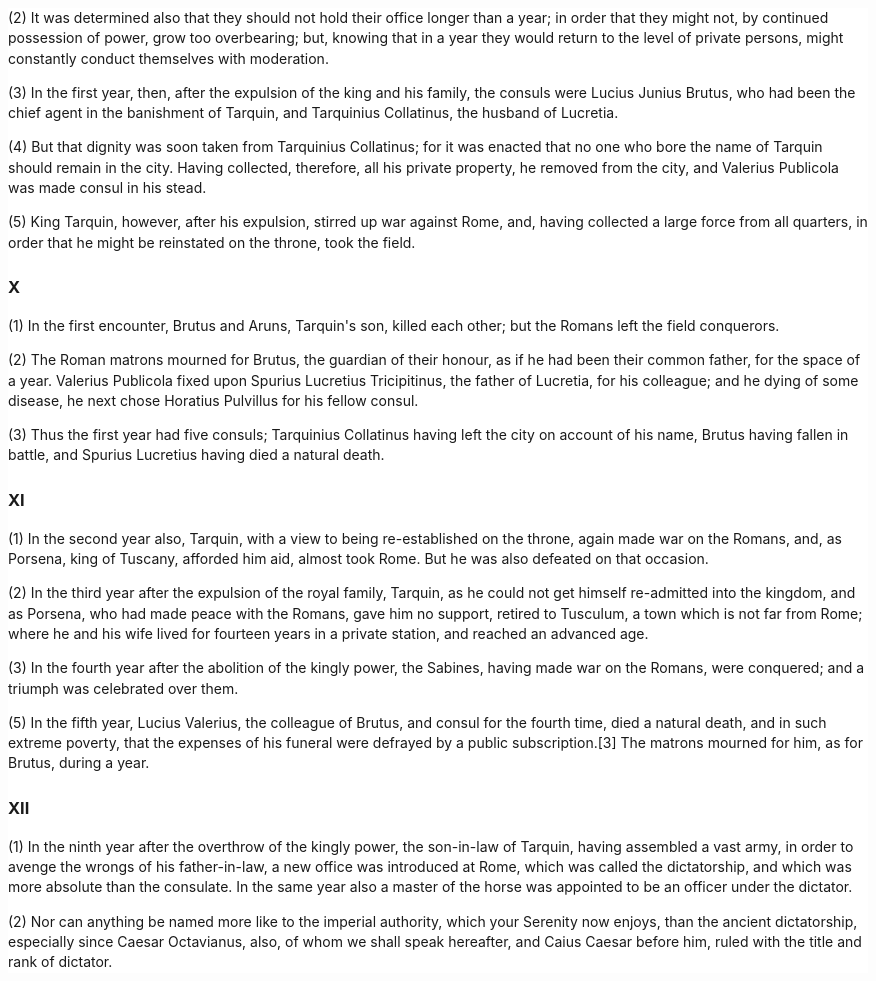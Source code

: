 (2) It was determined also that they should not hold their office longer than a year; in order that they might not, by continued possession of power, grow too overbearing; but, knowing that in a year they would return to the level of private persons, might constantly conduct themselves with moderation.

(3) In the first year, then, after the expulsion of the king and his family, the consuls were Lucius Junius Brutus, who had been the chief agent in the banishment of Tarquin, and Tarquinius Collatinus, the husband of Lucretia.

(4) But that dignity was soon taken from Tarquinius Collatinus; for it was enacted that no one who bore the name of Tarquin should remain in the city. Having collected, therefore, all his private property, he removed from the city, and Valerius Publicola was made consul in his stead.

(5) King Tarquin, however, after his expulsion, stirred up war against Rome, and, having collected a large force from all quarters, in order that he might be reinstated on the throne, took the field.

### X

(1) In the first encounter, Brutus and Aruns, Tarquin's son, killed each other; but the Romans left the field conquerors.

(2) The Roman matrons mourned for Brutus, the guardian of their honour, as if he had been their common father, for the space of a year. Valerius Publicola fixed upon Spurius Lucretius Tricipitinus, the father of Lucretia, for his colleague; and he dying of some disease, he next chose Horatius Pulvillus for his fellow consul.

(3) Thus the first year had five consuls; Tarquinius Collatinus having left the city on account of his name, Brutus having fallen in battle, and Spurius Lucretius having died a natural death.

### XI

(1) In the second year also, Tarquin, with a view to being re-established on the throne, again made war on the Romans, and, as Porsena, king of Tuscany, afforded him aid, almost took Rome. But he was also defeated on that occasion.

(2) In the third year after the expulsion of the royal family, Tarquin, as he could not get himself re-admitted into the kingdom, and as Porsena, who had made peace with the Romans, gave him no support, retired to Tusculum, a town which is not far from Rome; where he and his wife lived for fourteen years in a private station, and reached an advanced age.

(3) In the fourth year after the abolition of the kingly power, the Sabines, having made war on the Romans, were conquered; and a triumph was celebrated over them.

(5) In the fifth year, Lucius Valerius, the colleague of Brutus, and consul for the fourth time, died a natural death, and in such extreme poverty, that the expenses of his funeral were defrayed by a public subscription.[3] The matrons mourned for him, as for Brutus, during a year.

### XII

(1) In the ninth year after the overthrow of the kingly power, the son-in-law of Tarquin, having assembled a vast army, in order to avenge the wrongs of his father-in-law, a new office was introduced at Rome, which was called the dictatorship, and which was more absolute than the consulate. In the same year also a master of the horse was appointed to be an officer under the dictator.

(2) Nor can anything be named more like to the imperial authority, which your Serenity now enjoys, than the ancient dictatorship, especially since Caesar Octavianus, also, of whom we shall speak hereafter, and Caius Caesar before him, ruled with the title and rank of dictator.
